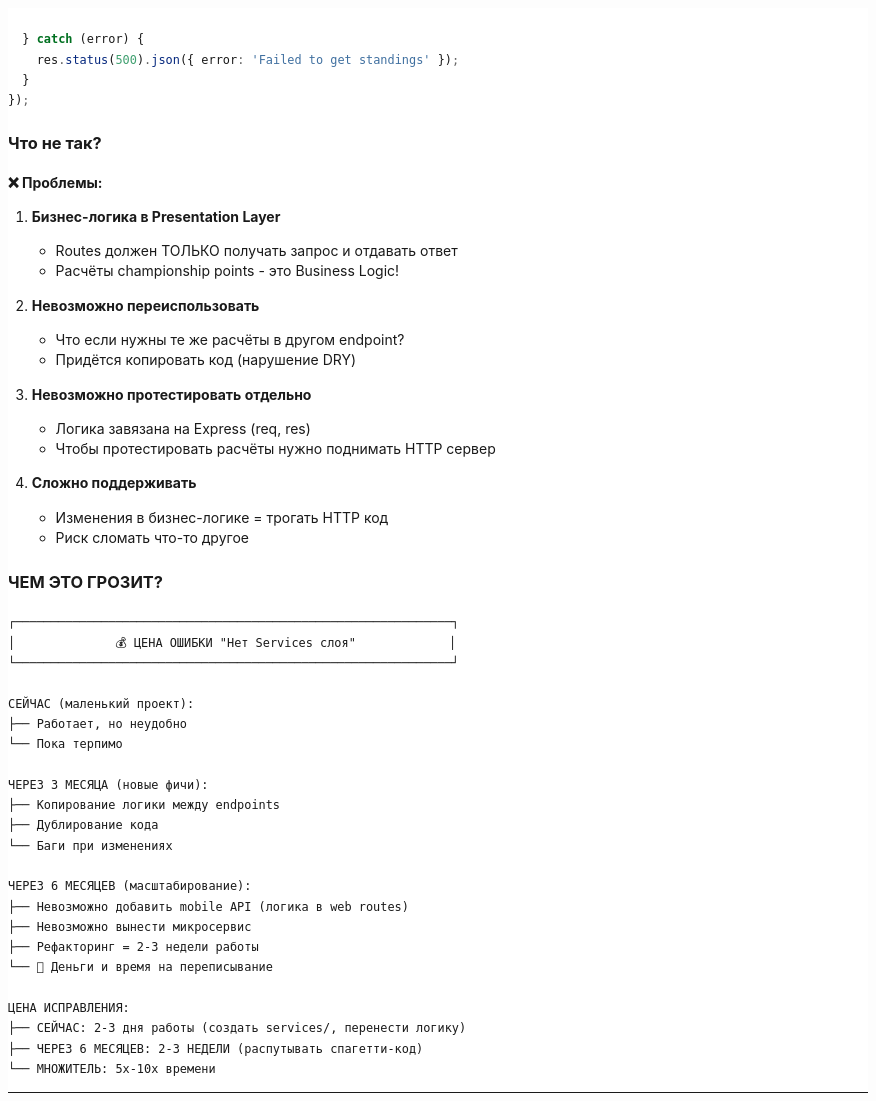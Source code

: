 ```typescript
    
  } catch (error) {
    res.status(500).json({ error: 'Failed to get standings' });
  }
});
```

### Что не так?

**❌ Проблемы:**

1. **Бизнес-логика в Presentation Layer**
   - Routes должен ТОЛЬКО получать запрос и отдавать ответ
   - Расчёты championship points - это Business Logic!

2. **Невозможно переиспользовать**
   - Что если нужны те же расчёты в другом endpoint?
   - Придётся копировать код (нарушение DRY)

3. **Невозможно протестировать отдельно**
   - Логика завязана на Express (req, res)
   - Чтобы протестировать расчёты нужно поднимать HTTP сервер

4. **Сложно поддерживать**
   - Изменения в бизнес-логике = трогать HTTP код
   - Риск сломать что-то другое

### ЧЕМ ЭТО ГРОЗИТ?

```
┌─────────────────────────────────────────────────────────────┐
│              💰 ЦЕНА ОШИБКИ "Нет Services слоя"             │
└─────────────────────────────────────────────────────────────┘

СЕЙЧАС (маленький проект):
├── Работает, но неудобно
└── Пока терпимо

ЧЕРЕЗ 3 МЕСЯЦА (новые фичи):
├── Копирование логики между endpoints
├── Дублирование кода
└── Баги при изменениях

ЧЕРЕЗ 6 МЕСЯЦЕВ (масштабирование):
├── Невозможно добавить mobile API (логика в web routes)
├── Невозможно вынести микросервис
├── Рефакторинг = 2-3 недели работы
└── 💸 Деньги и время на переписывание

ЦЕНА ИСПРАВЛЕНИЯ:
├── СЕЙЧАС: 2-3 дня работы (создать services/, перенести логику)
├── ЧЕРЕЗ 6 МЕСЯЦЕВ: 2-3 НЕДЕЛИ (распутывать спагетти-код)
└── МНОЖИТЕЛЬ: 5x-10x времени
```

---